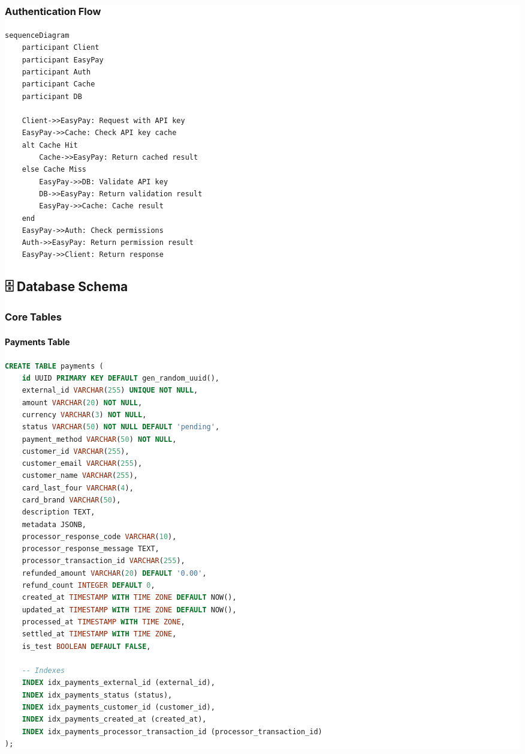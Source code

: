 ### Authentication Flow

```mermaid
sequenceDiagram
    participant Client
    participant EasyPay
    participant Auth
    participant Cache
    participant DB

    Client->>EasyPay: Request with API key
    EasyPay->>Cache: Check API key cache
    alt Cache Hit
        Cache->>EasyPay: Return cached result
    else Cache Miss
        EasyPay->>DB: Validate API key
        DB->>EasyPay: Return validation result
        EasyPay->>Cache: Cache result
    end
    EasyPay->>Auth: Check permissions
    Auth->>EasyPay: Return permission result
    EasyPay->>Client: Return response
```

## 🗄️ Database Schema

### Core Tables

#### Payments Table

```sql
CREATE TABLE payments (
    id UUID PRIMARY KEY DEFAULT gen_random_uuid(),
    external_id VARCHAR(255) UNIQUE NOT NULL,
    amount VARCHAR(20) NOT NULL,
    currency VARCHAR(3) NOT NULL,
    status VARCHAR(50) NOT NULL DEFAULT 'pending',
    payment_method VARCHAR(50) NOT NULL,
    customer_id VARCHAR(255),
    customer_email VARCHAR(255),
    customer_name VARCHAR(255),
    card_last_four VARCHAR(4),
    card_brand VARCHAR(50),
    description TEXT,
    metadata JSONB,
    processor_response_code VARCHAR(10),
    processor_response_message TEXT,
    processor_transaction_id VARCHAR(255),
    refunded_amount VARCHAR(20) DEFAULT '0.00',
    refund_count INTEGER DEFAULT 0,
    created_at TIMESTAMP WITH TIME ZONE DEFAULT NOW(),
    updated_at TIMESTAMP WITH TIME ZONE DEFAULT NOW(),
    processed_at TIMESTAMP WITH TIME ZONE,
    settled_at TIMESTAMP WITH TIME ZONE,
    is_test BOOLEAN DEFAULT FALSE,
    
    -- Indexes
    INDEX idx_payments_external_id (external_id),
    INDEX idx_payments_status (status),
    INDEX idx_payments_customer_id (customer_id),
    INDEX idx_payments_created_at (created_at),
    INDEX idx_payments_processor_transaction_id (processor_transaction_id)
);
```